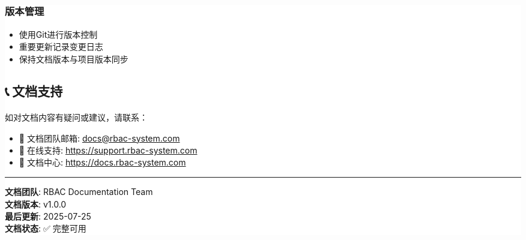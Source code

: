 ### 版本管理
- 使用Git进行版本控制
- 重要更新记录变更日志
- 保持文档版本与项目版本同步

## 📞 文档支持

如对文档内容有疑问或建议，请联系：

- 📧 文档团队邮箱: docs@rbac-system.com
- 💬 在线支持: https://support.rbac-system.com
- 📖 文档中心: https://docs.rbac-system.com

---

**文档团队**: RBAC Documentation Team  
**文档版本**: v1.0.0  
**最后更新**: 2025-07-25  
**文档状态**: ✅ 完整可用

